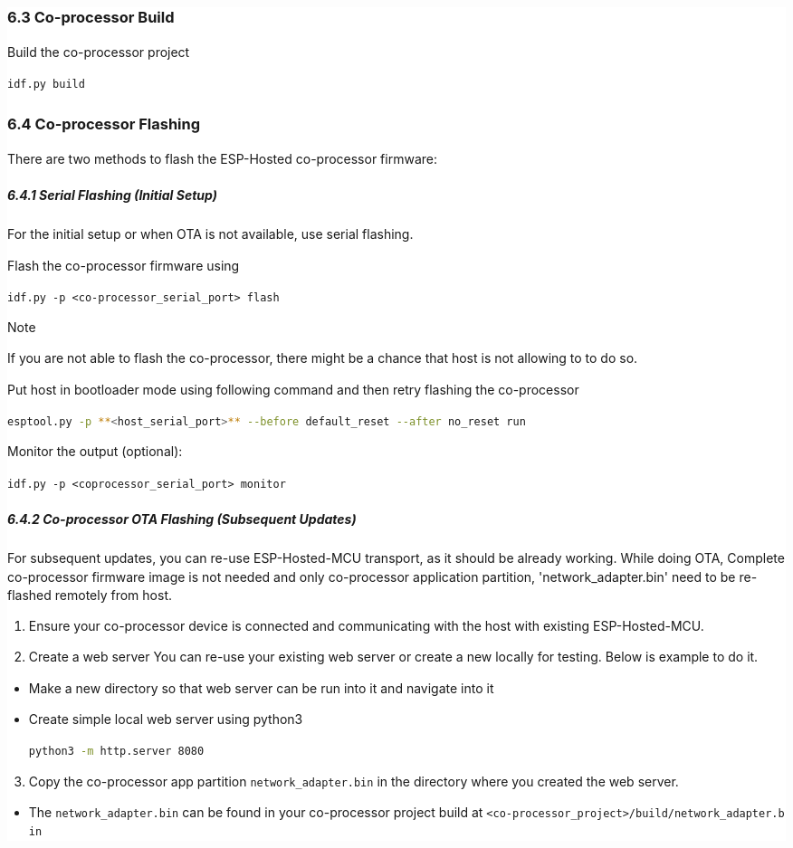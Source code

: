 ### 6.3 Co-processor Build
Build the co-processor project

```
idf.py build
```

### 6.4 Co-processor Flashing

There are two methods to flash the ESP-Hosted co-processor firmware:

##### 6.4.1 Serial Flashing (Initial Setup)

For the initial setup or when OTA is not available, use serial flashing.

Flash the co-processor firmware using
```
idf.py -p <co-processor_serial_port> flash
```

> [!NOTE]
>
> If you are not able to flash the co-processor, there might be a chance that host is not allowing to to do so.
>
> Put host in bootloader mode using following command and then retry flashing the co-processor
>
> ```bash
> esptool.py -p **<host_serial_port>** --before default_reset --after no_reset run
> ```

Monitor the output (optional):
```
idf.py -p <coprocessor_serial_port> monitor
```

##### 6.4.2 Co-processor OTA Flashing (Subsequent Updates)

For subsequent updates, you can re-use ESP-Hosted-MCU transport, as it should be already working. While doing OTA, Complete co-processor firmware image is not needed and only co-processor application partition, 'network_adapter.bin' need to be re-flashed remotely from host.

1. Ensure your co-processor device is connected and communicating with the host with existing ESP-Hosted-MCU.

2. Create a web server
You can re-use your existing web server or create a new locally for testing. Below is example to do it.
  - Make a new directory so that web server can be run into it and navigate into it
  - Create simple local web server using python3

     ```bash
     python3 -m http.server 8080
     ```
3. Copy the co-processor app partition `network_adapter.bin` in the directory where you created the web server.
  - The `network_adapter.bin` can be found in your co-processor project build at `<co-processor_project>/build/network_adapter.bin`
